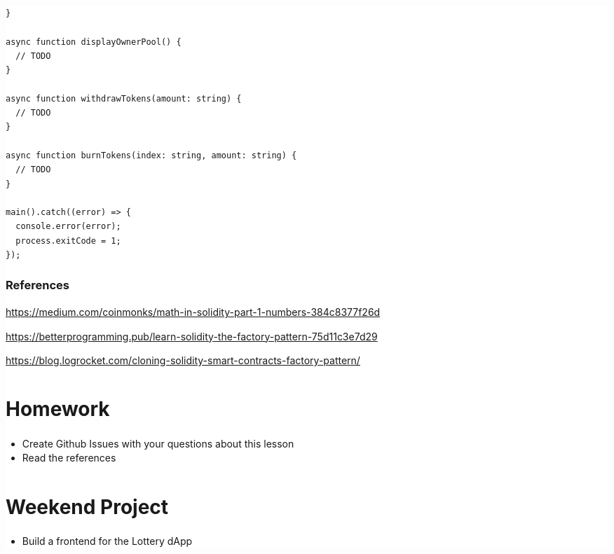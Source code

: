 ```
}

async function displayOwnerPool() {
  // TODO
}

async function withdrawTokens(amount: string) {
  // TODO
}

async function burnTokens(index: string, amount: string) {
  // TODO
}

main().catch((error) => {
  console.error(error);
  process.exitCode = 1;
});
```

### References
https://medium.com/coinmonks/math-in-solidity-part-1-numbers-384c8377f26d

https://betterprogramming.pub/learn-solidity-the-factory-pattern-75d11c3e7d29

https://blog.logrocket.com/cloning-solidity-smart-contracts-factory-pattern/
# Homework
* Create Github Issues with your questions about this lesson
* Read the references
# Weekend Project
* Build a frontend for the Lottery dApp